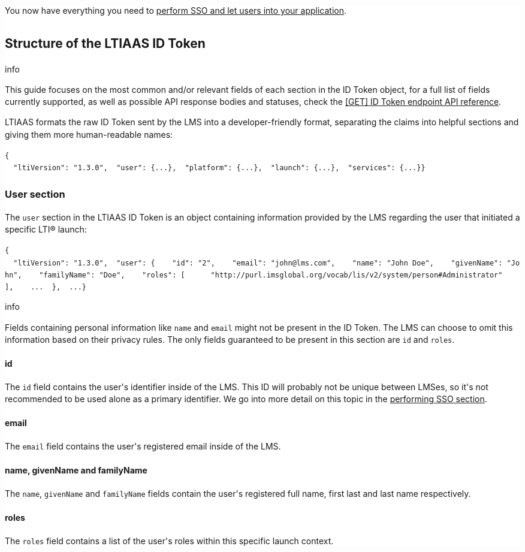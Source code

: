 You now have everything you need to [perform SSO and let users into your application](#performing-sso).

## Structure of the LTIAAS ID Token[​](#structure-of-the-ltiaas-id-token "Direct link to heading")

info

This guide focuses on the most common and/or relevant fields of each section in the ID Token object, for a full list of fields currently supported, as well as possible API response bodies and statuses, check the [\[GET\] ID Token endpoint API reference](/api/get-idtoken).

LTIAAS formats the raw ID Token sent by the LMS into a developer-friendly format, separating the claims into helpful sections and giving them more human-readable names:

```
{  
  "ltiVersion": "1.3.0",  "user": {...},  "platform": {...},  "launch": {...},  "services": {...}}
```

### User section[​](#user-section "Direct link to heading")

The `user` section in the LTIAAS ID Token is an object containing information provided by the LMS regarding the user that initiated a specific LTI® launch:

```
{  
  "ltiVersion": "1.3.0",  "user": {    "id": "2",    "email": "john@lms.com",    "name": "John Doe",    "givenName": "John",    "familyName": "Doe",    "roles": [      "http://purl.imsglobal.org/vocab/lis/v2/system/person#Administrator"    ],    ...  },  ...}
```

info

Fields containing personal information like `name` and `email` might not be present in the ID Token. The LMS can choose to omit this information based on their privacy rules. The only fields guaranteed to be present in this section are `id` and `roles`.

#### id[​](#id "Direct link to heading")

The `id` field contains the user's identifier inside of the LMS. This ID will probably not be unique between LMSes, so it's not recommended to be used alone as a primary identifier. We go into more detail on this topic in the [performing SSO section](#performing-sso).

#### email[​](#email "Direct link to heading")

The `email` field contains the user's registered email inside of the LMS.

#### name, givenName and familyName[​](#name-givenname-and-familyname "Direct link to heading")

The `name`, `givenName` and `familyName` fields contain the user's registered full name, first last and last name respectively.

#### roles[​](#roles "Direct link to heading")

The `roles` field contains a list of the user's roles within this specific launch context.

